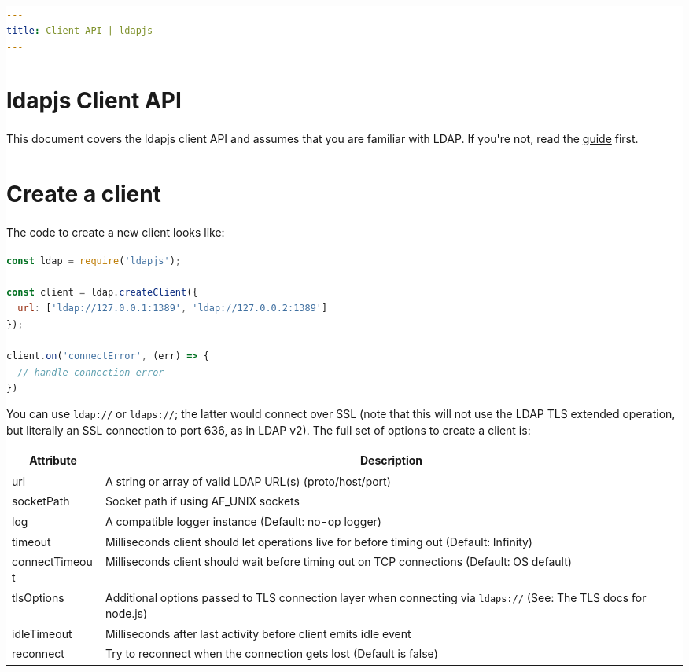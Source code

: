 ```yaml
---
title: Client API | ldapjs
---
```


# ldapjs Client API

<div class="intro">

This document covers the ldapjs client API and assumes that you are familiar
with LDAP. If you're not, read the [guide](guide.html) first.

</div>

# Create a client

The code to create a new client looks like:

```js
const ldap = require('ldapjs');

const client = ldap.createClient({
  url: ['ldap://127.0.0.1:1389', 'ldap://127.0.0.2:1389']
});

client.on('connectError', (err) => {
  // handle connection error
})
```

You can use `ldap://` or `ldaps://`; the latter would connect over SSL (note
that this will not use the LDAP TLS extended operation, but literally an SSL
connection to port 636, as in LDAP v2). The full set of options to create a
client is:

|Attribute      |Description                                                |
|---------------|-----------------------------------------------------------|
|url            |A string or array of valid LDAP URL(s) (proto/host/port)   |
|socketPath     |Socket path if using AF\_UNIX sockets                      |
|log            |A compatible logger instance (Default: no-op logger)       |
|timeout        |Milliseconds client should let operations live for before timing out (Default: Infinity)|
|connectTimeout |Milliseconds client should wait before timing out on TCP connections (Default: OS default)|
|tlsOptions     |Additional options passed to TLS connection layer when connecting via `ldaps://` (See: The TLS docs for node.js)|
|idleTimeout    |Milliseconds after last activity before client emits idle event|
|reconnect      |Try to reconnect when the connection gets lost (Default is false)|
